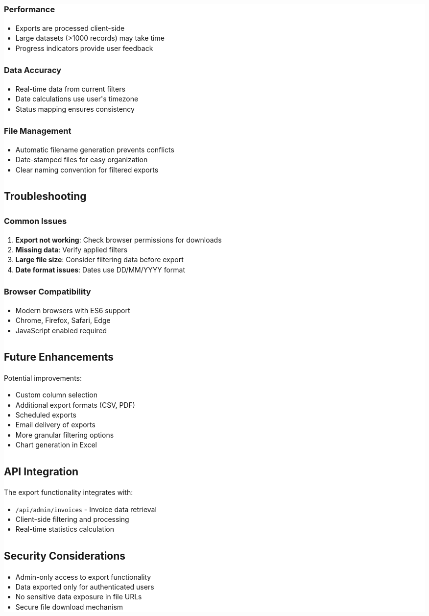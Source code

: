 ### Performance
- Exports are processed client-side
- Large datasets (>1000 records) may take time
- Progress indicators provide user feedback

### Data Accuracy
- Real-time data from current filters
- Date calculations use user's timezone
- Status mapping ensures consistency

### File Management
- Automatic filename generation prevents conflicts
- Date-stamped files for easy organization
- Clear naming convention for filtered exports

## Troubleshooting

### Common Issues
1. **Export not working**: Check browser permissions for downloads
2. **Missing data**: Verify applied filters
3. **Large file size**: Consider filtering data before export
4. **Date format issues**: Dates use DD/MM/YYYY format

### Browser Compatibility
- Modern browsers with ES6 support
- Chrome, Firefox, Safari, Edge
- JavaScript enabled required

## Future Enhancements

Potential improvements:
- Custom column selection
- Additional export formats (CSV, PDF)
- Scheduled exports
- Email delivery of exports
- More granular filtering options
- Chart generation in Excel

## API Integration

The export functionality integrates with:
- `/api/admin/invoices` - Invoice data retrieval
- Client-side filtering and processing
- Real-time statistics calculation

## Security Considerations

- Admin-only access to export functionality
- Data exported only for authenticated users
- No sensitive data exposure in file URLs
- Secure file download mechanism 